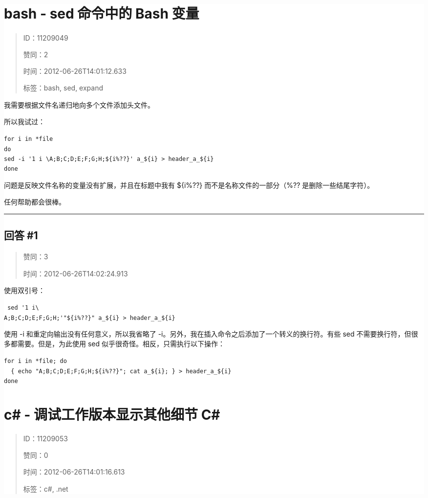 # bash - sed 命令中的 Bash 变量

> ID：11209049
> 
> 赞同：2
> 
> 时间：2012-06-26T14:01:12.633
> 
> 标签：bash, sed, expand

我需要根据文件名递归地向多个文件添加头文件。

所以我试过：

```
for i in *file 
do     
sed -i '1 i \A;B;C;D;E;F;G;H;${i%??}' a_${i} > header_a_${i}
done 
```

问题是反映文件名称的变量没有扩展，并且在标题中我有 ${i%??} 而不是名称文件的一部分（%?? 是删除一些结尾字符）。

任何帮助都会很棒。

* * *

## 回答 #1

> 赞同：3
> 
> 时间：2012-06-26T14:02:24.913

使用双引号：

```
 sed '1 i\
A;B;C;D;E;F;G;H;'"${i%??}" a_${i} > header_a_${i} 
```

使用 -i 和重定向输出没有任何意义，所以我省略了 -i。另外，我在插入命令之后添加了一个转义的换行符。有些 sed 不需要换行符，但很多都需要。但是，为此使用 sed 似乎很奇怪。相反，只需执行以下操作：

```
for i in *file; do     
  { echo "A;B;C;D;E;F;G;H;${i%??}"; cat a_${i}; } > header_a_${i}
done 
```

# c# - 调试工作版本显示其他细节 C#

> ID：11209053
> 
> 赞同：0
> 
> 时间：2012-06-26T14:01:16.613
> 
> 标签：c#, .net
